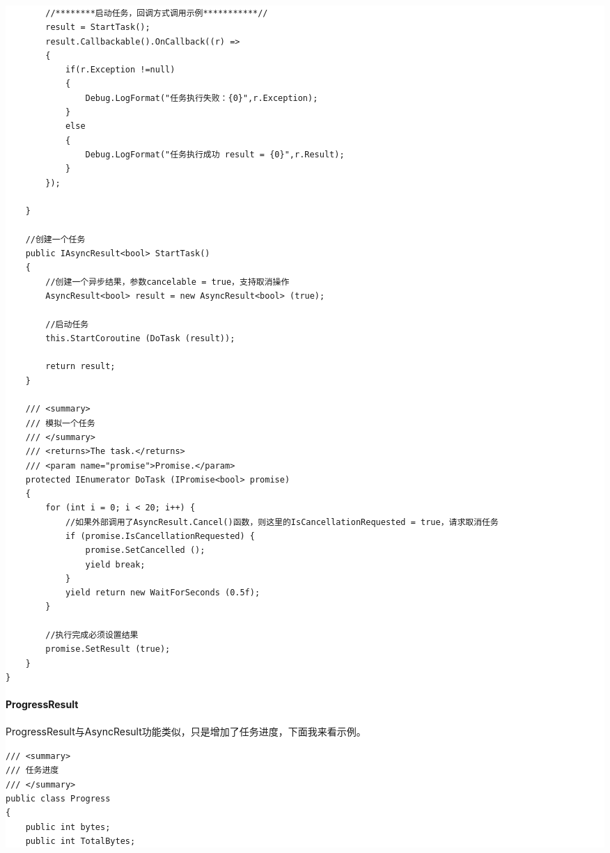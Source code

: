 
            //********启动任务，回调方式调用示例***********//
            result = StartTask();
            result.Callbackable().OnCallback((r) =>
            {
                if(r.Exception !=null)
                {
                    Debug.LogFormat("任务执行失败：{0}",r.Exception);
                }
                else
                {    
                    Debug.LogFormat("任务执行成功 result = {0}",r.Result);
                }
            });

        }

        //创建一个任务
        public IAsyncResult<bool> StartTask()
        {
            //创建一个异步结果，参数cancelable = true，支持取消操作
            AsyncResult<bool> result = new AsyncResult<bool> (true);

            //启动任务
            this.StartCoroutine (DoTask (result));

            return result;
        }

        /// <summary>
        /// 模拟一个任务
        /// </summary>
        /// <returns>The task.</returns>
        /// <param name="promise">Promise.</param>
        protected IEnumerator DoTask (IPromise<bool> promise)
        {
            for (int i = 0; i < 20; i++) {
                //如果外部调用了AsyncResult.Cancel()函数，则这里的IsCancellationRequested = true，请求取消任务
                if (promise.IsCancellationRequested) {        
                    promise.SetCancelled ();
                    yield break;
                }
                yield return new WaitForSeconds (0.5f);
            }

            //执行完成必须设置结果
            promise.SetResult (true);
        }
    }

#### ProgressResult

ProgressResult与AsyncResult功能类似，只是增加了任务进度，下面我来看示例。

    /// <summary>
    /// 任务进度
    /// </summary>
    public class Progress
    {
        public int bytes;
        public int TotalBytes;
